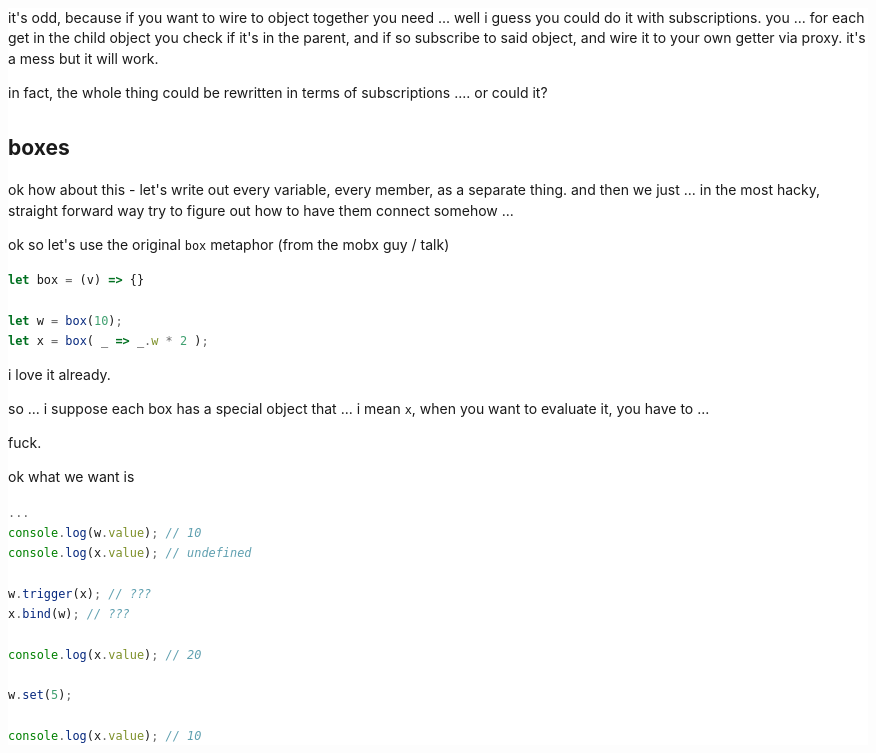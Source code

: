 it's odd, because if you want to wire to
object together you need ... well i guess
you could do it with subscriptions.
you ... for each get in the child object
you check if it's in the parent, and
if so subscribe to said object, and
wire it to your own getter via
proxy. it's a mess but it will work.

in fact, the whole thing could be rewritten
in terms of subscriptions .... or could it?

## boxes

ok how about this - let's write out every
variable, every member, as a separate
thing. and then we just ... in the
most hacky, straight forward way try to
figure out how to have them connect somehow ...

ok so let's use the original `box` metaphor
(from the mobx guy / talk)

```js
let box = (v) => {}

let w = box(10);
let x = box( _ => _.w * 2 );
```

i love it already.

so ... i suppose each box has
a special object that ...
i mean `x`, when you want to
evaluate it, you have to ...

fuck.

ok what we want is

```js
...
console.log(w.value); // 10
console.log(x.value); // undefined

w.trigger(x); // ???
x.bind(w); // ???

console.log(x.value); // 20

w.set(5);

console.log(x.value); // 10
```
